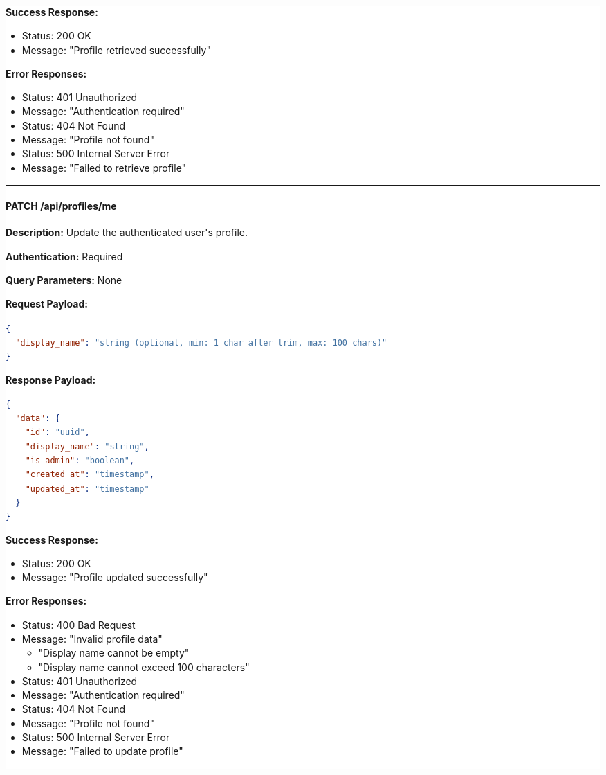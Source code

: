 **Success Response:**
- Status: 200 OK
- Message: "Profile retrieved successfully"

**Error Responses:**
- Status: 401 Unauthorized
- Message: "Authentication required"
- Status: 404 Not Found
- Message: "Profile not found"
- Status: 500 Internal Server Error
- Message: "Failed to retrieve profile"

---

#### PATCH /api/profiles/me
**Description:** Update the authenticated user's profile.

**Authentication:** Required

**Query Parameters:** None

**Request Payload:**
```json
{
  "display_name": "string (optional, min: 1 char after trim, max: 100 chars)"
}
```

**Response Payload:**
```json
{
  "data": {
    "id": "uuid",
    "display_name": "string",
    "is_admin": "boolean",
    "created_at": "timestamp",
    "updated_at": "timestamp"
  }
}
```

**Success Response:**
- Status: 200 OK
- Message: "Profile updated successfully"

**Error Responses:**
- Status: 400 Bad Request
- Message: "Invalid profile data"
  - "Display name cannot be empty"
  - "Display name cannot exceed 100 characters"
- Status: 401 Unauthorized
- Message: "Authentication required"
- Status: 404 Not Found
- Message: "Profile not found"
- Status: 500 Internal Server Error
- Message: "Failed to update profile"

---